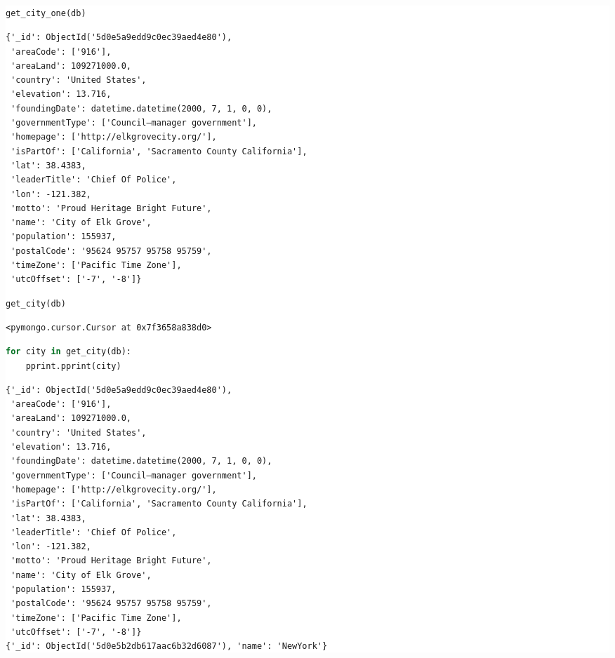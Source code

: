

```python
get_city_one(db)
```


    {'_id': ObjectId('5d0e5a9edd9c0ec39aed4e80'),
     'areaCode': ['916'],
     'areaLand': 109271000.0,
     'country': 'United States',
     'elevation': 13.716,
     'foundingDate': datetime.datetime(2000, 7, 1, 0, 0),
     'governmentType': ['Council–manager government'],
     'homepage': ['http://elkgrovecity.org/'],
     'isPartOf': ['California', 'Sacramento County California'],
     'lat': 38.4383,
     'leaderTitle': 'Chief Of Police',
     'lon': -121.382,
     'motto': 'Proud Heritage Bright Future',
     'name': 'City of Elk Grove',
     'population': 155937,
     'postalCode': '95624 95757 95758 95759',
     'timeZone': ['Pacific Time Zone'],
     'utcOffset': ['-7', '-8']}




```python
get_city(db)
```
    <pymongo.cursor.Cursor at 0x7f3658a838d0>


```python
for city in get_city(db):
    pprint.pprint(city)
```

    {'_id': ObjectId('5d0e5a9edd9c0ec39aed4e80'),
     'areaCode': ['916'],
     'areaLand': 109271000.0,
     'country': 'United States',
     'elevation': 13.716,
     'foundingDate': datetime.datetime(2000, 7, 1, 0, 0),
     'governmentType': ['Council–manager government'],
     'homepage': ['http://elkgrovecity.org/'],
     'isPartOf': ['California', 'Sacramento County California'],
     'lat': 38.4383,
     'leaderTitle': 'Chief Of Police',
     'lon': -121.382,
     'motto': 'Proud Heritage Bright Future',
     'name': 'City of Elk Grove',
     'population': 155937,
     'postalCode': '95624 95757 95758 95759',
     'timeZone': ['Pacific Time Zone'],
     'utcOffset': ['-7', '-8']}
    {'_id': ObjectId('5d0e5b2db617aac6b32d6087'), 'name': 'NewYork'}
